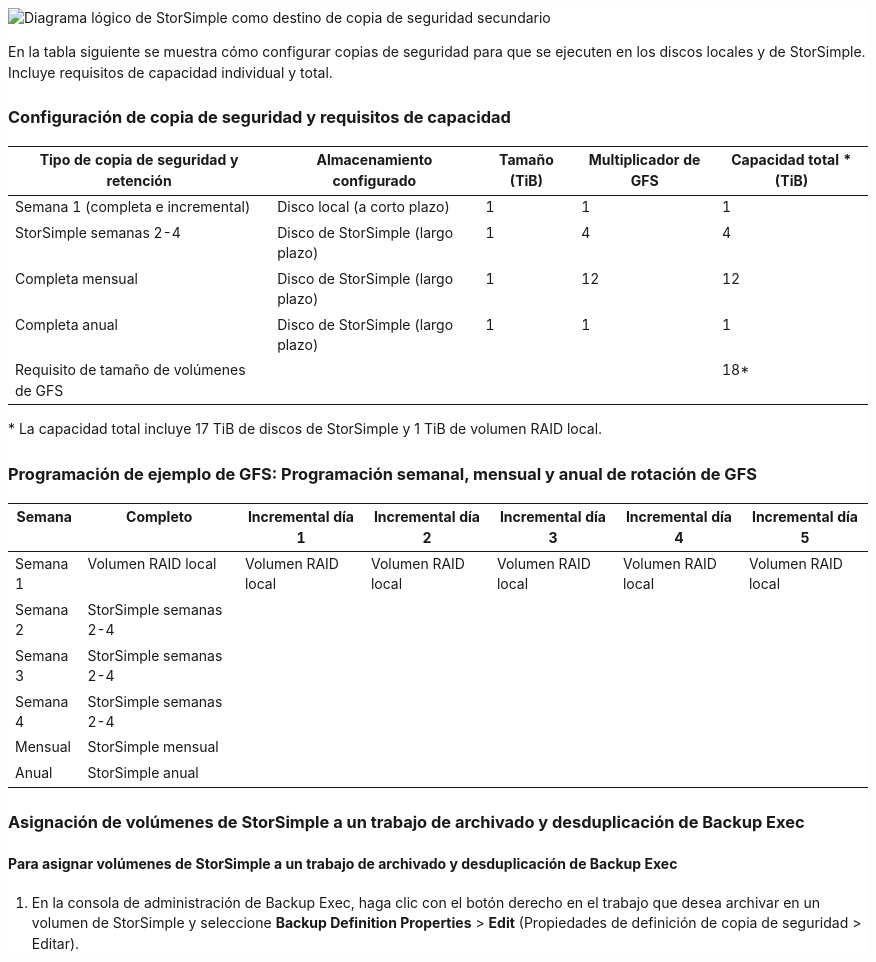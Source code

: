 ![Diagrama lógico de StorSimple como destino de copia de seguridad secundario](./media/storsimple-configure-backup-target-using-backup-exec/secondarybackuptargetdiagram.png)

En la tabla siguiente se muestra cómo configurar copias de seguridad para que se ejecuten en los discos locales y de StorSimple. Incluye requisitos de capacidad individual y total.

### <a name="backup-configuration-and-capacity-requirements"></a>Configuración de copia de seguridad y requisitos de capacidad

| Tipo de copia de seguridad y retención | Almacenamiento configurado | Tamaño (TiB) | Multiplicador de GFS | Capacidad total \* (TiB) |
|---|---|---|---|---|
| Semana 1 (completa e incremental) |Disco local (a corto plazo)| 1 | 1 | 1 |
| StorSimple semanas 2-4 |Disco de StorSimple (largo plazo) | 1 | 4 | 4 |
| Completa mensual |Disco de StorSimple (largo plazo) | 1 | 12 | 12 |
| Completa anual |Disco de StorSimple (largo plazo) | 1 | 1 | 1 |
|Requisito de tamaño de volúmenes de GFS |  |  |  | 18*|

\* La capacidad total incluye 17 TiB de discos de StorSimple y 1 TiB de volumen RAID local.


### <a name="gfs-example-schedule-gfs-rotation-weekly-monthly-and-yearly-schedule"></a>Programación de ejemplo de GFS: Programación semanal, mensual y anual de rotación de GFS

| Semana | Completo | Incremental día 1 | Incremental día 2 | Incremental día 3 | Incremental día 4 | Incremental día 5 |
|---|---|---|---|---|---|---|
| Semana 1 | Volumen RAID local  | Volumen RAID local | Volumen RAID local | Volumen RAID local | Volumen RAID local | Volumen RAID local |
| Semana 2 | StorSimple semanas 2-4 |   |   |   |   |   |
| Semana 3 | StorSimple semanas 2-4 |   |   |   |   |   |
| Semana 4 | StorSimple semanas 2-4 |   |   |   |   |   |
| Mensual | StorSimple mensual |   |   |   |   |   |
| Anual | StorSimple anual  |   |   |   |   |   |


### <a name="assign-storsimple-volumes-to-a-backup-exec-archive-and-deduplication-job"></a>Asignación de volúmenes de StorSimple a un trabajo de archivado y desduplicación de Backup Exec

#### <a name="to-assign-storsimple-volumes-to-a-backup-exec-archive-and-duplication-job"></a>Para asignar volúmenes de StorSimple a un trabajo de archivado y desduplicación de Backup Exec

1.  En la consola de administración de Backup Exec, haga clic con el botón derecho en el trabajo que desea archivar en un volumen de StorSimple y seleccione **Backup Definition Properties** > **Edit** (Propiedades de definición de copia de seguridad > Editar).
